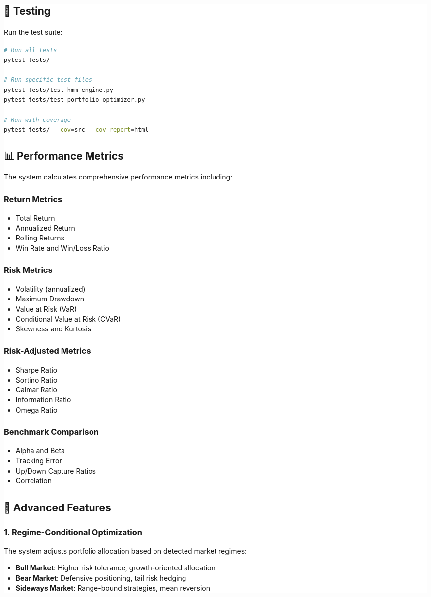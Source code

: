 ## 🧪 Testing

Run the test suite:

```bash
# Run all tests
pytest tests/

# Run specific test files
pytest tests/test_hmm_engine.py
pytest tests/test_portfolio_optimizer.py

# Run with coverage
pytest tests/ --cov=src --cov-report=html
```

## 📊 Performance Metrics

The system calculates comprehensive performance metrics including:

### Return Metrics
- Total Return
- Annualized Return
- Rolling Returns
- Win Rate and Win/Loss Ratio

### Risk Metrics
- Volatility (annualized)
- Maximum Drawdown
- Value at Risk (VaR)
- Conditional Value at Risk (CVaR)
- Skewness and Kurtosis

### Risk-Adjusted Metrics
- Sharpe Ratio
- Sortino Ratio
- Calmar Ratio
- Information Ratio
- Omega Ratio

### Benchmark Comparison
- Alpha and Beta
- Tracking Error
- Up/Down Capture Ratios
- Correlation

## 🔬 Advanced Features

### 1. Regime-Conditional Optimization
The system adjusts portfolio allocation based on detected market regimes:
- **Bull Market**: Higher risk tolerance, growth-oriented allocation
- **Bear Market**: Defensive positioning, tail risk hedging
- **Sideways Market**: Range-bound strategies, mean reversion
